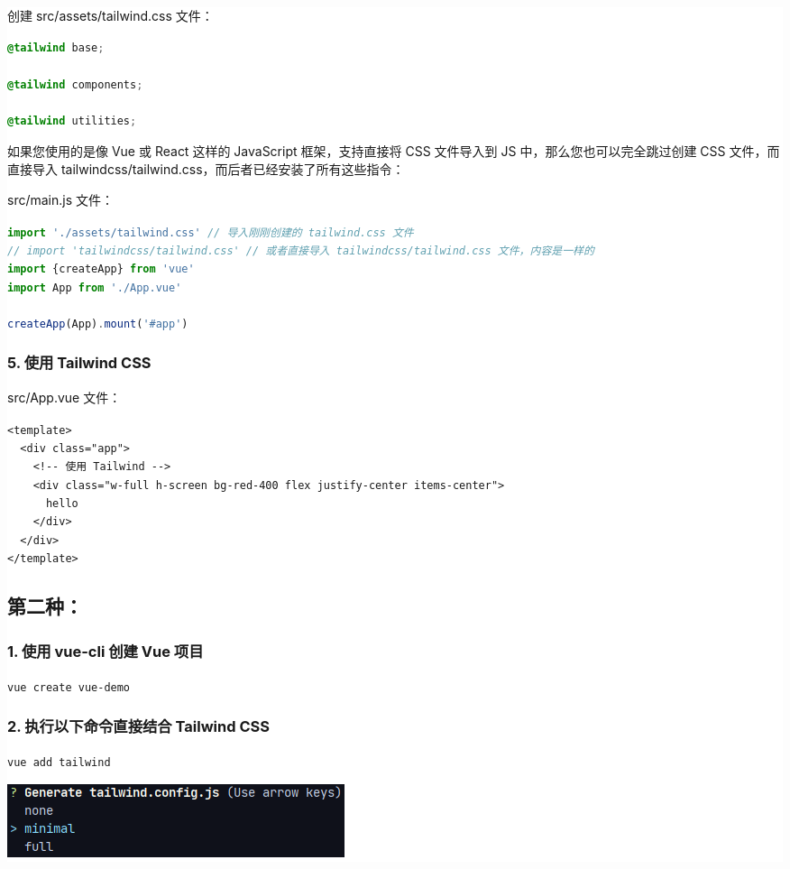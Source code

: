 创建 src/assets/tailwind.css 文件：

```css
@tailwind base;

@tailwind components;

@tailwind utilities;
```

如果您使用的是像 Vue 或 React 这样的 JavaScript 框架，支持直接将 CSS 文件导入到 JS 中，那么您也可以完全跳过创建 CSS 文件，而直接导入 tailwindcss/tailwind.css，而后者已经安装了所有这些指令：

src/main.js 文件：

```js
import './assets/tailwind.css' // 导入刚刚创建的 tailwind.css 文件
// import 'tailwindcss/tailwind.css' // 或者直接导入 tailwindcss/tailwind.css 文件，内容是一样的
import {createApp} from 'vue'
import App from './App.vue'

createApp(App).mount('#app')
```

### 5. 使用 Tailwind CSS

src/App.vue 文件：

```vue
<template>
  <div class="app">
    <!-- 使用 Tailwind -->
    <div class="w-full h-screen bg-red-400 flex justify-center items-center">
      hello
    </div>
  </div>
</template>
```

## 第二种：

### 1. 使用 vue-cli 创建 Vue 项目

```sh
vue create vue-demo
```

### 2. 执行以下命令直接结合 Tailwind CSS

```sh
vue add tailwind
```

![](images/执行以下命令直接结合TailwindCSS.png)
